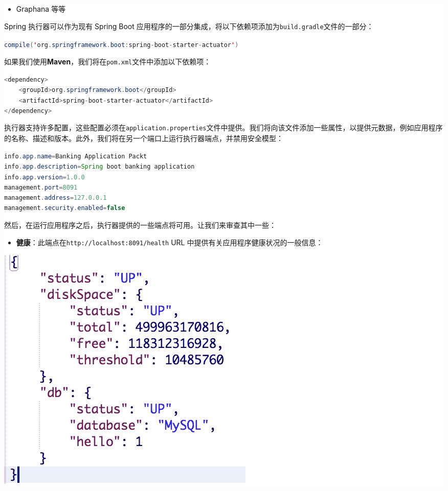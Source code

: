+   Graphana 等等

Spring 执行器可以作为现有 Spring Boot 应用程序的一部分集成，将以下依赖项添加为`build.gradle`文件的一部分：

```java
compile('org.springframework.boot:spring-boot-starter-actuator')
```

如果我们使用**Maven**，我们将在`pom.xml`文件中添加以下依赖项：

```java
<dependency>
    <groupId>org.springframework.boot</groupId>
    <artifactId>spring-boot-starter-actuator</artifactId>
</dependency>
```

执行器支持许多配置，这些配置必须在`application.properties`文件中提供。我们将向该文件添加一些属性，以提供元数据，例如应用程序的名称、描述和版本。此外，我们将在另一个端口上运行执行器端点，并禁用安全模型：

```java
info.app.name=Banking Application Packt
info.app.description=Spring boot banking application
info.app.version=1.0.0
management.port=8091
management.address=127.0.0.1
management.security.enabled=false
```

然后，在运行应用程序之后，执行器提供的一些端点将可用。让我们来审查其中一些：

+   **健康**：此端点在`http://localhost:8091/health` URL 中提供有关应用程序健康状况的一般信息：

![](img/8d5f15d3-6f32-492a-9935-29bbe1682df3.png)
